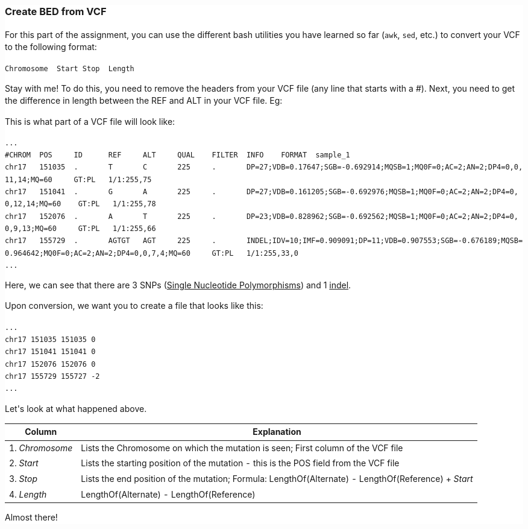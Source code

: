 ### Create BED from VCF

For this part of the assignment, you can use the different bash utilities you have learned so far (`awk`, `sed`, etc.) to convert your VCF to the following format:
```
Chromosome  Start Stop  Length
```

Stay with me! To do this, you need to remove the headers from your VCF file (any line that starts with a _#_). Next, you need to get the difference in length between the REF and ALT in your VCF file. Eg:

This is what part of a VCF file will look like:
```
...
#CHROM  POS     ID      REF     ALT     QUAL    FILTER  INFO    FORMAT  sample_1
chr17   151035  .       T       C       225     .       DP=27;VDB=0.17647;SGB=-0.692914;MQSB=1;MQ0F=0;AC=2;AN=2;DP4=0,0,11,14;MQ=60     GT:PL   1/1:255,75
chr17   151041  .       G       A       225     .       DP=27;VDB=0.161205;SGB=-0.692976;MQSB=1;MQ0F=0;AC=2;AN=2;DP4=0,0,12,14;MQ=60    GT:PL   1/1:255,78
chr17   152076  .       A       T       225     .       DP=23;VDB=0.828962;SGB=-0.692562;MQSB=1;MQ0F=0;AC=2;AN=2;DP4=0,0,9,13;MQ=60     GT:PL   1/1:255,66
chr17   155729  .       AGTGT   AGT     225     .       INDEL;IDV=10;IMF=0.909091;DP=11;VDB=0.907553;SGB=-0.676189;MQSB=0.964642;MQ0F=0;AC=2;AN=2;DP4=0,0,7,4;MQ=60     GT:PL   1/1:255,33,0
...
```

Here, we can see that there are 3 SNPs ([Single Nucleotide Polymorphisms](https://ghr.nlm.nih.gov/primer/genomicresearch/snp)) and 1 [indel](https://en.wikipedia.org/wiki/Indel).

Upon conversion, we want you to create a file that looks like this:

```
...
chr17 151035 151035 0
chr17 151041 151041 0
chr17 152076 152076 0
chr17 155729 155727 -2
...
```

Let's look at what happened above. 

|   Column                |  Explanation                                           |
|-------------------------|--------------------------------------------------------|
| 1. _Chromosome_ | Lists the Chromosome on which the mutation is seen; First column of the VCF file                     |  
| 2. _Start_      | Lists the starting position of the mutation - this is the POS field from the VCF file                |
| 3. _Stop_       | Lists the end position of the mutation; Formula: LengthOf(Alternate) - LengthOf(Reference) + _Start_ |
| 4. _Length_     | LengthOf(Alternate) - LengthOf(Reference)                                                            |



Almost there!
